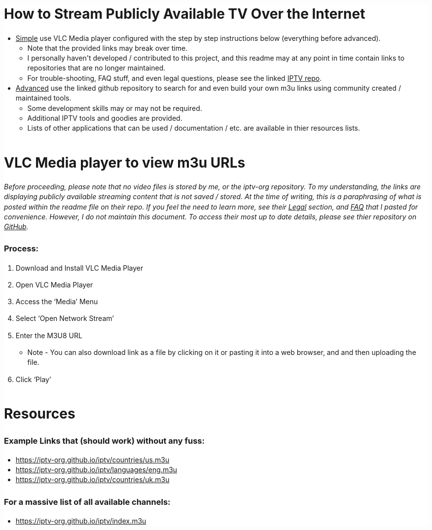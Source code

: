 # How to Stream Publicly Available TV Over the Internet

- [Simple](#vlc-media-player-to-view-m3u-urls) use VLC Media player configured with the step by step instructions below (everything before advanced).
    - Note that the provided links may break over time. 
    - I personally haven't developed / contributed to this project, and this readme may at any point in time contain links to repositories that are no longer maintained.
    - For trouble-shooting, FAQ stuff, and even legal questions, please see the linked [IPTV repo](https://github.com/iptv-org/iptv/). 
- [Advanced](#advanced) use the linked github repository to search for and even build your own m3u links using community created / maintained tools.
    - Some development skills may or may not be required. 
    - Additional IPTV tools and goodies are provided.
    - Lists of other applications that can be used / documentation / etc. are available in thier resources lists.

# VLC Media player to view m3u URLs

*Before proceeding, please note that no video files is stored by me, or the iptv-org repository. To my understanding, the links are displaying publicly available streaming content that is not saved / stored. At the time of writing, this is a paraphrasing of what is posted within the readme file on their repo. If you feel the need to learn more, see their [Legal](#legal) section, and [FAQ](#faq)  that I pasted for convenience. However, I do not maintain this document. To access their most up to date details, please see thier repository on [GitHub](https://github.com/iptv-org/iptv/).*

### Process:
1. Download and Install VLC Media Player
2. Open VLC Media Player
3. Access the ‘Media’ Menu
4. Select ‘Open Network Stream’
5. Enter the M3U8 URL
    - Note - You can also download link as a file by clicking on it or pasting it into a web browser, and and then uploading the file.

6. Click ‘Play’

# Resources

### Example Links that (should work) without any fuss:

- https://iptv-org.github.io/iptv/countries/us.m3u
- https://iptv-org.github.io/iptv/languages/eng.m3u
- https://iptv-org.github.io/iptv/countries/uk.m3u


### For a massive list of all available channels: 

- https://iptv-org.github.io/iptv/index.m3u

